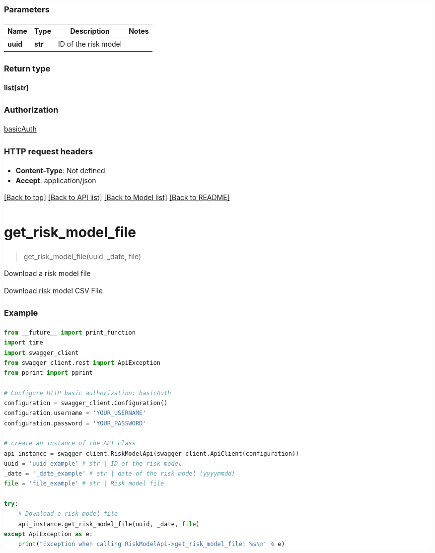 ### Parameters

Name | Type | Description  | Notes
------------- | ------------- | ------------- | -------------
 **uuid** | **str**| ID of the risk model | 

### Return type

**list[str]**

### Authorization

[basicAuth](../README.md#basicAuth)

### HTTP request headers

 - **Content-Type**: Not defined
 - **Accept**: application/json

[[Back to top]](#) [[Back to API list]](../README.md#documentation-for-api-endpoints) [[Back to Model list]](../README.md#documentation-for-models) [[Back to README]](../README.md)

# **get_risk_model_file**
> get_risk_model_file(uuid, _date, file)

Download a risk model file

Download risk model CSV File

### Example
```python
from __future__ import print_function
import time
import swagger_client
from swagger_client.rest import ApiException
from pprint import pprint

# Configure HTTP basic authorization: basicAuth
configuration = swagger_client.Configuration()
configuration.username = 'YOUR_USERNAME'
configuration.password = 'YOUR_PASSWORD'

# create an instance of the API class
api_instance = swagger_client.RiskModelApi(swagger_client.ApiClient(configuration))
uuid = 'uuid_example' # str | ID of the risk model
_date = '_date_example' # str | date of the risk model (yyyymmdd)
file = 'file_example' # str | Risk model file

try:
    # Download a risk model file
    api_instance.get_risk_model_file(uuid, _date, file)
except ApiException as e:
    print("Exception when calling RiskModelApi->get_risk_model_file: %s\n" % e)
```
